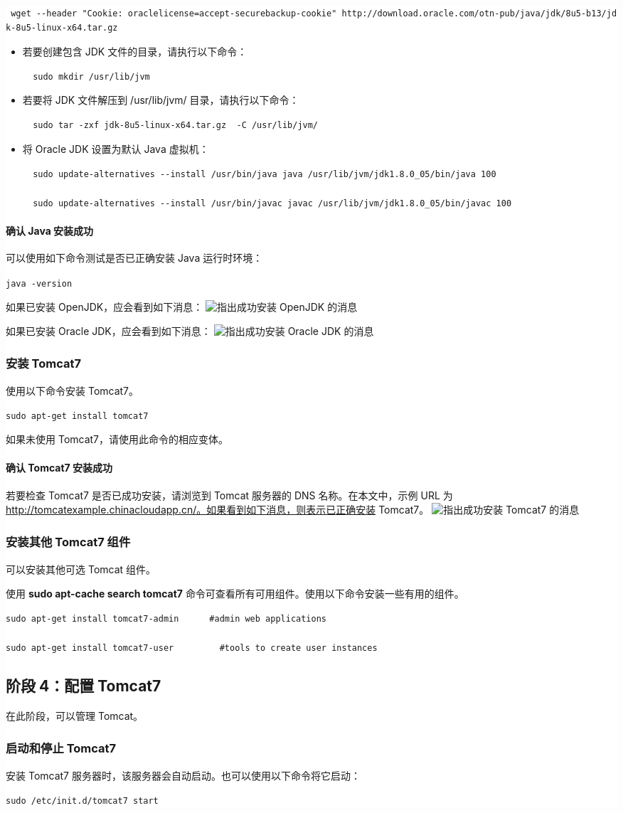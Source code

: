      wget --header "Cookie: oraclelicense=accept-securebackup-cookie" http://download.oracle.com/otn-pub/java/jdk/8u5-b13/jdk-8u5-linux-x64.tar.gz  
* 若要创建包含 JDK 文件的目录，请执行以下命令：

        sudo mkdir /usr/lib/jvm  
* 若要将 JDK 文件解压到 /usr/lib/jvm/ 目录，请执行以下命令：

        sudo tar -zxf jdk-8u5-linux-x64.tar.gz  -C /usr/lib/jvm/  
* 将 Oracle JDK 设置为默认 Java 虚拟机：

        sudo update-alternatives --install /usr/bin/java java /usr/lib/jvm/jdk1.8.0_05/bin/java 100  

        sudo update-alternatives --install /usr/bin/javac javac /usr/lib/jvm/jdk1.8.0_05/bin/javac 100  

#### 确认 Java 安装成功
可以使用如下命令测试是否已正确安装 Java 运行时环境：

    java -version  

如果已安装 OpenJDK，应会看到如下消息：
![指出成功安装 OpenJDK 的消息][14]

如果已安装 Oracle JDK，应会看到如下消息：
![指出成功安装 Oracle JDK 的消息][15]

### 安装 Tomcat7
使用以下命令安装 Tomcat7。

    sudo apt-get install tomcat7  

如果未使用 Tomcat7，请使用此命令的相应变体。

#### 确认 Tomcat7 安装成功
若要检查 Tomcat7 是否已成功安装，请浏览到 Tomcat 服务器的 DNS 名称。在本文中，示例 URL 为 http://tomcatexample.chinacloudapp.cn/。如果看到如下消息，则表示已正确安装 Tomcat7。
![指出成功安装 Tomcat7 的消息][16]

### 安装其他 Tomcat7 组件
可以安装其他可选 Tomcat 组件。

使用 **sudo apt-cache search tomcat7** 命令可查看所有可用组件。使用以下命令安装一些有用的组件。

    sudo apt-get install tomcat7-admin      #admin web applications

    sudo apt-get install tomcat7-user         #tools to create user instances  

## 阶段 4：配置 Tomcat7
在此阶段，可以管理 Tomcat。

### 启动和停止 Tomcat7
安装 Tomcat7 服务器时，该服务器会自动启动。也可以使用以下命令将它启动：

    sudo /etc/init.d/tomcat7 start


[1]: ./media/virtual-machines-linux-classic-setup-tomcat/virtual-machines-linux-setup-tomcat7-linux-01.png
[2]: ./media/virtual-machines-linux-classic-setup-tomcat/virtual-machines-linux-setup-tomcat7-linux-02.png
[3]: ./media/virtual-machines-linux-classic-setup-tomcat/virtual-machines-linux-setup-tomcat7-linux-03.png
[4]: ./media/virtual-machines-linux-classic-setup-tomcat/virtual-machines-linux-setup-tomcat7-linux-04.png
[5]: ./media/virtual-machines-linux-classic-setup-tomcat/virtual-machines-linux-setup-tomcat7-linux-05.png
[6]: ./media/virtual-machines-linux-classic-setup-tomcat/virtual-machines-linux-setup-tomcat7-linux-06.png
[7]: ./media/virtual-machines-linux-classic-setup-tomcat/virtual-machines-linux-setup-tomcat7-linux-07.png
[8]: ./media/virtual-machines-linux-classic-setup-tomcat/virtual-machines-linux-setup-tomcat7-linux-08.png
[9]: ./media/virtual-machines-linux-classic-setup-tomcat/virtual-machines-linux-setup-tomcat7-linux-09.png
[10]: ./media/virtual-machines-linux-classic-setup-tomcat/virtual-machines-linux-setup-tomcat7-linux-10.png
[11]: ./media/virtual-machines-linux-classic-setup-tomcat/virtual-machines-linux-setup-tomcat7-linux-11.png
[12]: ./media/virtual-machines-linux-classic-setup-tomcat/virtual-machines-linux-setup-tomcat7-linux-12.png
[13]: ./media/virtual-machines-linux-classic-setup-tomcat/virtual-machines-linux-setup-tomcat7-linux-13.png
[14]: ./media/virtual-machines-linux-classic-setup-tomcat/virtual-machines-linux-setup-tomcat7-linux-14.png
[15]: ./media/virtual-machines-linux-classic-setup-tomcat/virtual-machines-linux-setup-tomcat7-linux-15.png
[16]: ./media/virtual-machines-linux-classic-setup-tomcat/virtual-machines-linux-setup-tomcat7-linux-16.png
[17]: ./media/virtual-machines-linux-classic-setup-tomcat/virtual-machines-linux-setup-tomcat7-linux-17.png
[18]: ./media/virtual-machines-linux-classic-setup-tomcat/virtual-machines-linux-setup-tomcat7-linux-18.png